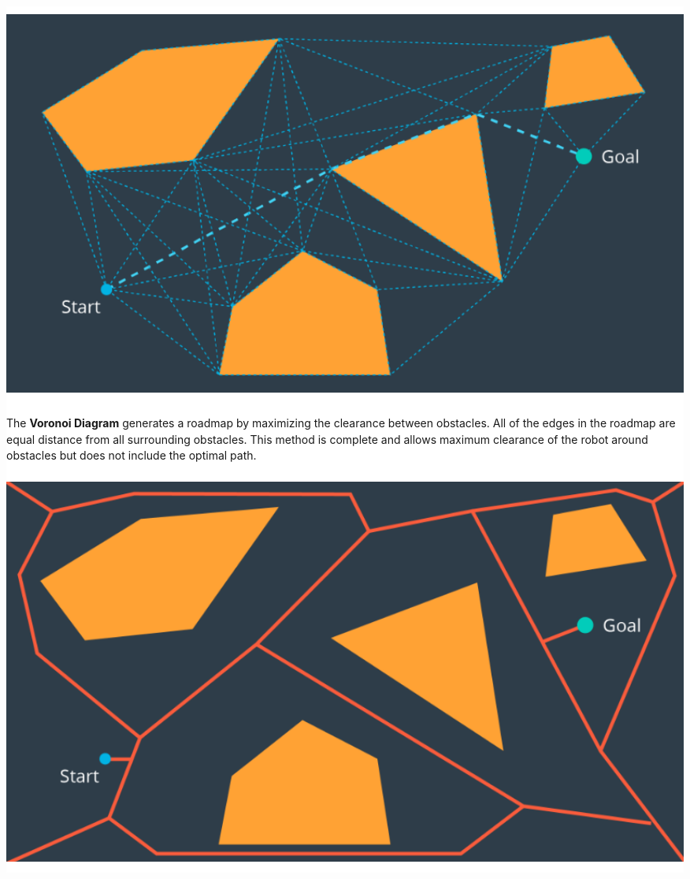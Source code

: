 <img src="Images/visibilitygraph.png" width="900" height="500">

The __Voronoi Diagram__ generates a roadmap by maximizing the clearance between obstacles. All of the edges in the roadmap are equal distance from all surrounding obstacles. This method is complete and allows maximum clearance of the robot around obstacles but does not include the optimal path.

<img src="Images/voronoigraph.png" width="900" height="500">
